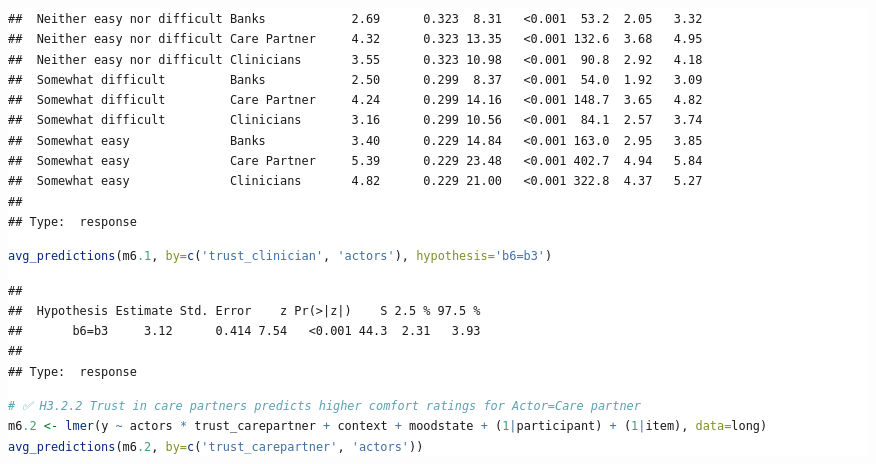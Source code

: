     ##  Neither easy nor difficult Banks            2.69      0.323  8.31   <0.001  53.2  2.05   3.32
    ##  Neither easy nor difficult Care Partner     4.32      0.323 13.35   <0.001 132.6  3.68   4.95
    ##  Neither easy nor difficult Clinicians       3.55      0.323 10.98   <0.001  90.8  2.92   4.18
    ##  Somewhat difficult         Banks            2.50      0.299  8.37   <0.001  54.0  1.92   3.09
    ##  Somewhat difficult         Care Partner     4.24      0.299 14.16   <0.001 148.7  3.65   4.82
    ##  Somewhat difficult         Clinicians       3.16      0.299 10.56   <0.001  84.1  2.57   3.74
    ##  Somewhat easy              Banks            3.40      0.229 14.84   <0.001 163.0  2.95   3.85
    ##  Somewhat easy              Care Partner     5.39      0.229 23.48   <0.001 402.7  4.94   5.84
    ##  Somewhat easy              Clinicians       4.82      0.229 21.00   <0.001 322.8  4.37   5.27
    ## 
    ## Type:  response

``` r
avg_predictions(m6.1, by=c('trust_clinician', 'actors'), hypothesis='b6=b3')
```

    ## 
    ##  Hypothesis Estimate Std. Error    z Pr(>|z|)    S 2.5 % 97.5 %
    ##       b6=b3     3.12      0.414 7.54   <0.001 44.3  2.31   3.93
    ## 
    ## Type:  response

``` r
# ✅ H3.2.2 Trust in care partners predicts higher comfort ratings for Actor=Care partner
m6.2 <- lmer(y ~ actors * trust_carepartner + context + moodstate + (1|participant) + (1|item), data=long)
avg_predictions(m6.2, by=c('trust_carepartner', 'actors'))
```
